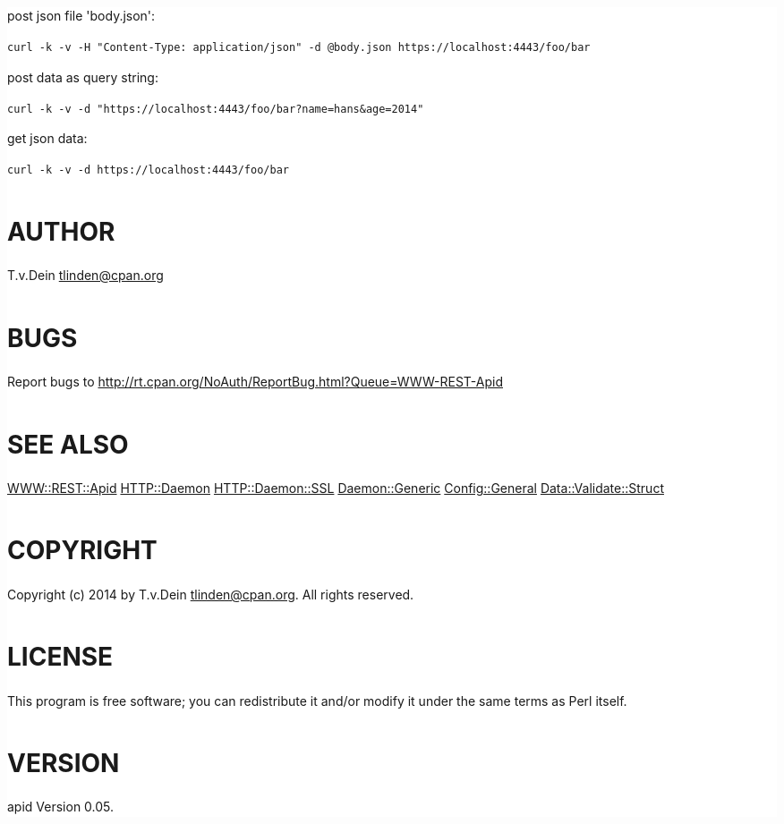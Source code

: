 post json file 'body.json':

    curl -k -v -H "Content-Type: application/json" -d @body.json https://localhost:4443/foo/bar

post data as query string:

    curl -k -v -d "https://localhost:4443/foo/bar?name=hans&age=2014"

get json data:

    curl -k -v -d https://localhost:4443/foo/bar

# AUTHOR

T.v.Dein <tlinden@cpan.org>

# BUGS

Report bugs to
http://rt.cpan.org/NoAuth/ReportBug.html?Queue=WWW-REST-Apid

# SEE ALSO

[WWW::REST::Apid](https://metacpan.org/pod/WWW::REST::Apid)
[HTTP::Daemon](https://metacpan.org/pod/HTTP::Daemon)
[HTTP::Daemon::SSL](https://metacpan.org/pod/HTTP::Daemon::SSL)
[Daemon::Generic](https://metacpan.org/pod/Daemon::Generic)
[Config::General](https://metacpan.org/pod/Config::General)
[Data::Validate::Struct](https://metacpan.org/pod/Data::Validate::Struct)

# COPYRIGHT

Copyright (c) 2014 by T.v.Dein <tlinden@cpan.org>.
All rights reserved.

# LICENSE

This program is free software; you can redistribute it
and/or modify it under the same terms as Perl itself.

# VERSION

apid Version 0.05.
